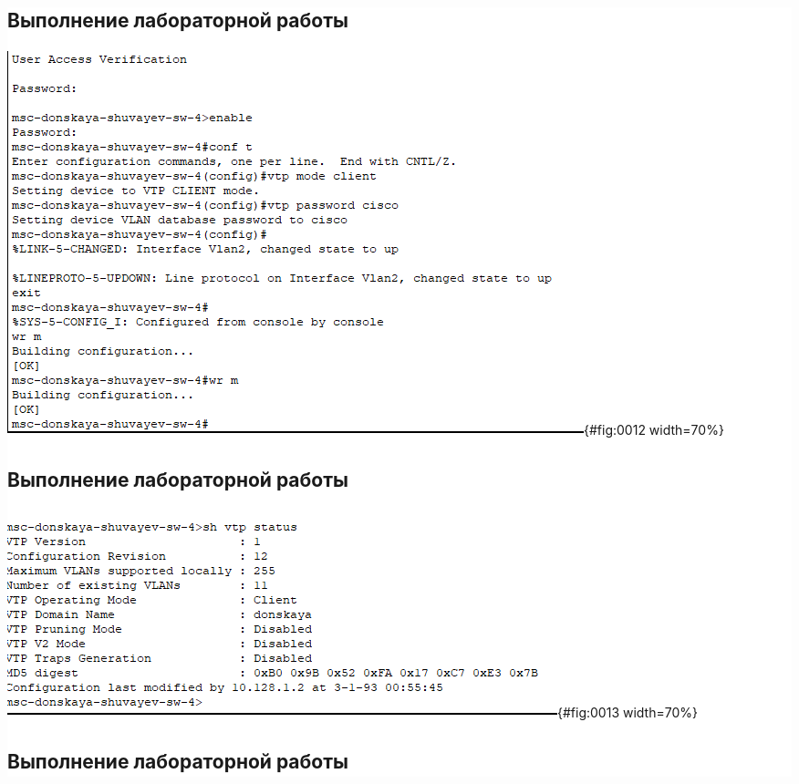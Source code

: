## Выполнение лабораторной работы

![Конфигурация VTP msc-donskaya-shuvayev-sw-4](image/12.png){#fig:0012 width=70%}

## Выполнение лабораторной работы

![vtp status](image/13.png){#fig:0013 width=70%}

## Выполнение лабораторной работы
